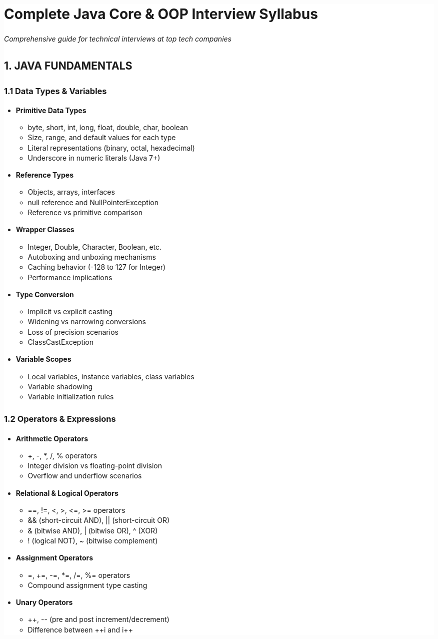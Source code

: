 # Complete Java Core & OOP Interview Syllabus
*Comprehensive guide for technical interviews at top tech companies*

## 1. JAVA FUNDAMENTALS

### 1.1 Data Types & Variables
- **Primitive Data Types**
  - byte, short, int, long, float, double, char, boolean
  - Size, range, and default values for each type
  - Literal representations (binary, octal, hexadecimal)
  - Underscore in numeric literals (Java 7+)

- **Reference Types**
  - Objects, arrays, interfaces
  - null reference and NullPointerException
  - Reference vs primitive comparison

- **Wrapper Classes**
  - Integer, Double, Character, Boolean, etc.
  - Autoboxing and unboxing mechanisms
  - Caching behavior (-128 to 127 for Integer)
  - Performance implications

- **Type Conversion**
  - Implicit vs explicit casting
  - Widening vs narrowing conversions
  - Loss of precision scenarios
  - ClassCastException

- **Variable Scopes**
  - Local variables, instance variables, class variables
  - Variable shadowing
  - Variable initialization rules

### 1.2 Operators & Expressions
- **Arithmetic Operators**
  - +, -, *, /, % operators
  - Integer division vs floating-point division
  - Overflow and underflow scenarios

- **Relational & Logical Operators**
  - ==, !=, <, >, <=, >= operators
  - && (short-circuit AND), || (short-circuit OR)
  - & (bitwise AND), | (bitwise OR), ^ (XOR)
  - ! (logical NOT), ~ (bitwise complement)

- **Assignment Operators**
  - =, +=, -=, *=, /=, %= operators
  - Compound assignment type casting

- **Unary Operators**
  - ++, -- (pre and post increment/decrement)
  - Difference between ++i and i++
